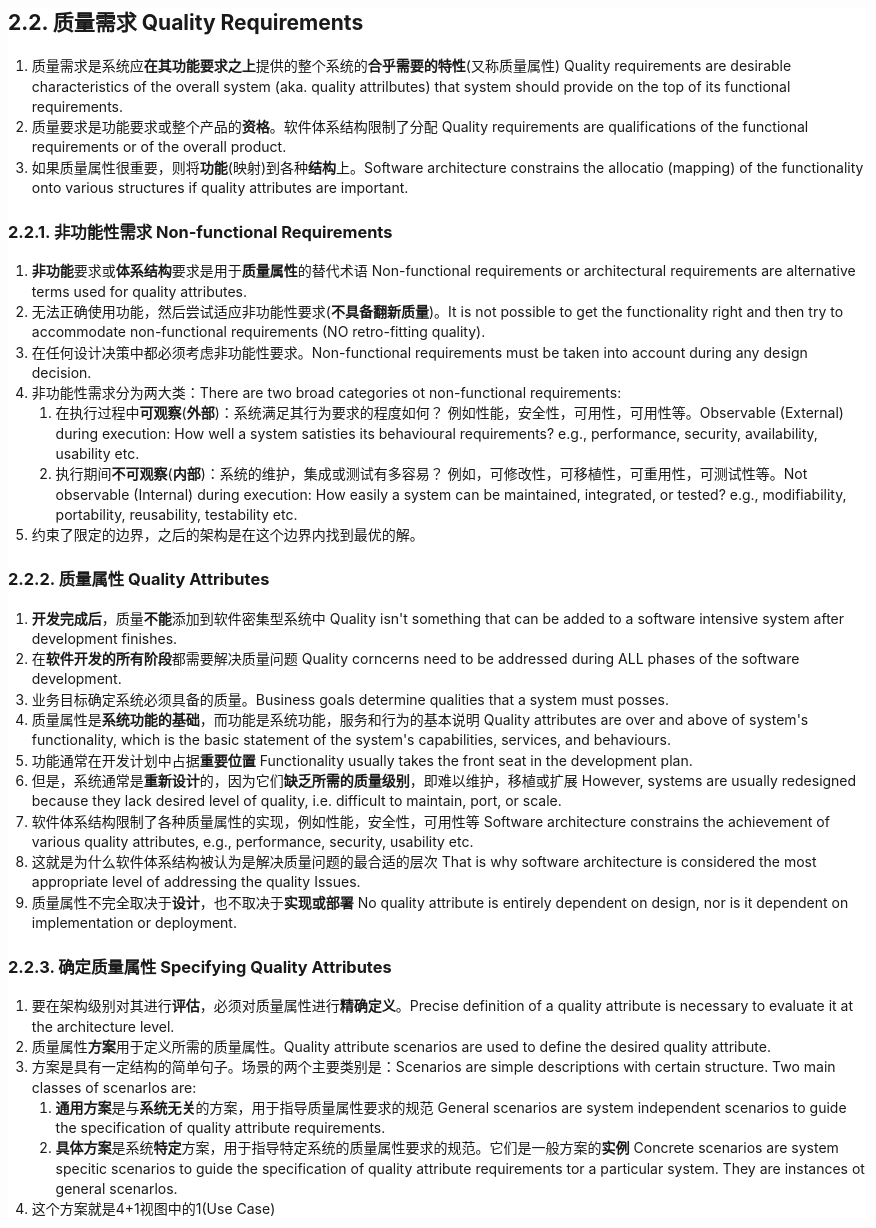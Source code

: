 ## 2.2. 质量需求 Quality Requirements
1. 质量需求是系统应**在其功能要求之上**提供的整个系统的**合乎需要的特性**(又称质量属性) Quality requirements are desirable characteristics of the overall system (aka. quality attrilbutes) that system should provide on the top of its functional requirements.
2. 质量要求是功能要求或整个产品的**资格**。软件体系结构限制了分配 Quality requirements are qualifications of the functional requirements or of the overall product.
3. 如果质量属性很重要，则将**功能**(映射)到各种**结构**上。Software architecture constrains the allocatio (mapping) of the functionality onto various structures if quality attributes are important.

### 2.2.1. 非功能性需求 Non-functional Requirements
1. **非功能**要求或**体系结构**要求是用于**质量属性**的替代术语 Non-functional requirements or architectural requirements are alternative terms used for quality attributes.
2. 无法正确使用功能，然后尝试适应非功能性要求(**不具备翻新质量**)。It is not possible to get the functionality right and then try to accommodate non-functional requirements (NO retro-fitting quality).
3. 在任何设计决策中都必须考虑非功能性要求。Non-functional requirements must be taken into account during any design decision.
4. 非功能性需求分为两大类：There are two broad categories ot non-functional requirements:
   1. 在执行过程中**可观察**(**外部**)：系统满足其行为要求的程度如何？ 例如性能，安全性，可用性，可用性等。Observable (External) during execution: How well a system satisties its behavioural requirements? e.g., performance, security, availability, usability etc.
   2. 执行期间**不可观察**(**内部**)：系统的维护，集成或测试有多容易？ 例如，可修改性，可移植性，可重用性，可测试性等。Not observable (Internal) during execution: How easily a system can be maintained, integrated, or tested? e.g., modifiability, portability, reusability, testability etc.
5. 约束了限定的边界，之后的架构是在这个边界内找到最优的解。

### 2.2.2. 质量属性 Quality Attributes
1. **开发完成后**，质量**不能**添加到软件密集型系统中 Quality isn't something that can be added to a software intensive system after development finishes.
2. 在**软件开发的所有阶段**都需要解决质量问题 Quality corncerns need to be addressed during ALL phases of the software development.
3. 业务目标确定系统必须具备的质量。Business goals determine qualities that a system must posses.
4. 质量属性是**系统功能的基础**，而功能是系统功能，服务和行为的基本说明 Quality attributes are over and above of system's functionality, which is the basic statement of the system's capabilities, services, and behaviours.
5. 功能通常在开发计划中占据**重要位置** Functionality usually takes the front seat in the development plan.
6. 但是，系统通常是**重新设计**的，因为它们**缺乏所需的质量级别**，即难以维护，移植或扩展 However, systems are usually redesigned because they lack desired level of quality, i.e. difficult to maintain, port, or scale.
7. 软件体系结构限制了各种质量属性的实现，例如性能，安全性，可用性等 Software architecture constrains the achievement of various quality attributes, e.g., performance, security, usability etc.
8. 这就是为什么软件体系结构被认为是解决质量问题的最合适的层次 That is why software architecture is considered the most appropriate level of addressing the quality Issues.
9. 质量属性不完全取决于**设计**，也不取决于**实现或部署** No quality attribute is entirely dependent on design, nor is it dependent on implementation or deployment.

### 2.2.3. 确定质量属性 Specifying Quality Attributes
1. 要在架构级别对其进行**评估**，必须对质量属性进行**精确定义**。Precise definition of a quality attribute is necessary to evaluate it at the architecture level.
2. 质量属性**方案**用于定义所需的质量属性。Quality attribute scenarios are used to define the desired quality attribute.
3. 方案是具有一定结构的简单句子。场景的两个主要类别是：Scenarios are simple descriptions with certain structure. Two main classes of scenarlos are:
   1. **通用方案**是与**系统无关**的方案，用于指导质量属性要求的规范 General scenarios are system independent scenarios to guide the specification of quality attribute requirements.
   2. **具体方案**是系统**特定**方案，用于指导特定系统的质量属性要求的规范。它们是一般方案的**实例** Concrete scenarios are system specitic scenarios to guide the specification of quality attribute requirements tor a particular system. They are instances ot general scenarlos.
4. 这个方案就是4+1视图中的1(Use Case)
